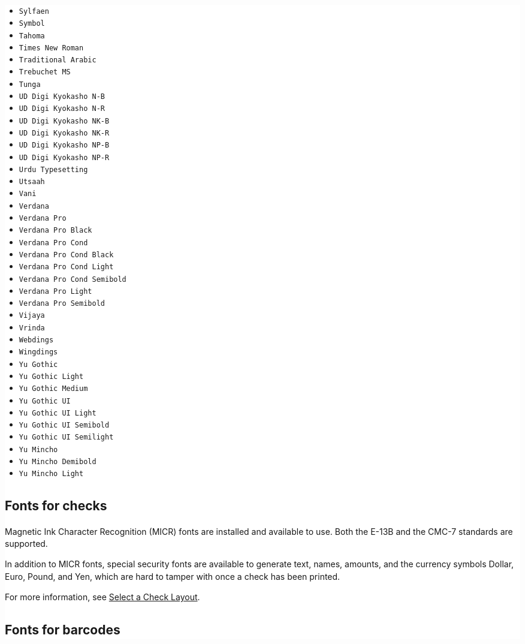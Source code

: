* `Sylfaen`
* `Symbol`
* `Tahoma`
* `Times New Roman`
* `Traditional Arabic`
* `Trebuchet MS`
* `Tunga`
* `UD Digi Kyokasho N-B`
* `UD Digi Kyokasho N-R`
* `UD Digi Kyokasho NK-B`
* `UD Digi Kyokasho NK-R`
* `UD Digi Kyokasho NP-B`
* `UD Digi Kyokasho NP-R`
* `Urdu Typesetting`
* `Utsaah`
* `Vani`
* `Verdana`
* `Verdana Pro`
* `Verdana Pro Black`
* `Verdana Pro Cond`
* `Verdana Pro Cond Black`
* `Verdana Pro Cond Light`
* `Verdana Pro Cond Semibold`
* `Verdana Pro Light`
* `Verdana Pro Semibold`
* `Vijaya`
* `Vrinda`
* `Webdings`
* `Wingdings`
* `Yu Gothic`
* `Yu Gothic Light`
* `Yu Gothic Medium`
* `Yu Gothic UI`
* `Yu Gothic UI Light`
* `Yu Gothic UI Semibold`
* `Yu Gothic UI Semilight`
* `Yu Mincho`
* `Yu Mincho Demibold`
* `Yu Mincho Light`

## Fonts for checks

Magnetic Ink Character Recognition (MICR) fonts are installed and available to use. Both the E-13B and the CMC-7 standards are supported.  

In addition to MICR fonts, special security fonts are available to generate text, names, amounts, and the currency symbols Dollar, Euro, Pound, and Yen, which are hard to tamper with once a check has been printed.  

For more information, see [Select a Check Layout](finance-how-define-check-layouts.md).  

## Fonts for barcodes
